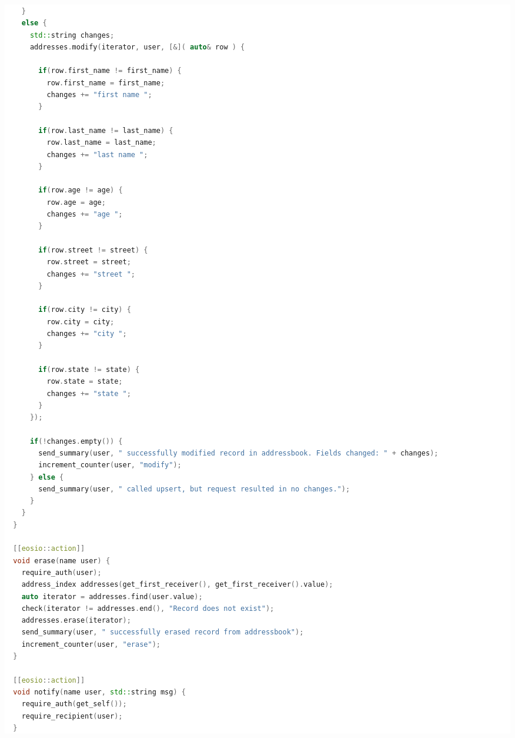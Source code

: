 ```cpp
    }
    else {
      std::string changes;
      addresses.modify(iterator, user, [&]( auto& row ) {

        if(row.first_name != first_name) {
          row.first_name = first_name;
          changes += "first name ";
        }

        if(row.last_name != last_name) {
          row.last_name = last_name;
          changes += "last name ";
        }

        if(row.age != age) {
          row.age = age;
          changes += "age ";
        }

        if(row.street != street) {
          row.street = street;
          changes += "street ";
        }

        if(row.city != city) {
          row.city = city;
          changes += "city ";
        }

        if(row.state != state) {
          row.state = state;
          changes += "state ";
        }
      });

      if(!changes.empty()) {
        send_summary(user, " successfully modified record in addressbook. Fields changed: " + changes);
        increment_counter(user, "modify");
      } else {
        send_summary(user, " called upsert, but request resulted in no changes.");
      }
    }
  }

  [[eosio::action]]
  void erase(name user) {
    require_auth(user);
    address_index addresses(get_first_receiver(), get_first_receiver().value);
    auto iterator = addresses.find(user.value);
    check(iterator != addresses.end(), "Record does not exist");
    addresses.erase(iterator);
    send_summary(user, " successfully erased record from addressbook");
    increment_counter(user, "erase");
  }

  [[eosio::action]]
  void notify(name user, std::string msg) {
    require_auth(get_self());
    require_recipient(user);
  }

```